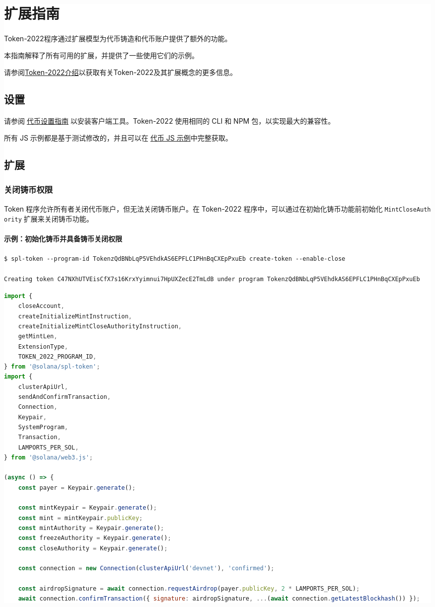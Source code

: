 # 扩展指南

Token-2022程序通过扩展模型为代币铸造和代币账户提供了额外的功能。

本指南解释了所有可用的扩展，并提供了一些使用它们的示例。

请参阅[Token-2022介绍](https://spl.solana.com/token-2022)以获取有关Token-2022及其扩展概念的更多信息。

## 设置

请参阅 [代币设置指南](https://spl.solana.com/token#setup) 以安装客户端工具。Token-2022 使用相同的 CLI 和 NPM 包，以实现最大的兼容性。

所有 JS 示例都是基于测试修改的，并且可以在 [代币 JS 示例](https://github.com/solana-labs/solana-program-library/tree/master/token/js/examples)中完整获取。

## 扩展

### 关闭铸币权限

Token 程序允许所有者关闭代币账户，但无法关闭铸币账户。在 Token-2022 程序中，可以通过在初始化铸币功能前初始化 `MintCloseAuthority` 扩展来关闭铸币功能。

#### 示例：初始化铸币并具备铸币关闭权限

```shell
$ spl-token --program-id TokenzQdBNbLqP5VEhdkAS6EPFLC1PHnBqCXEpPxuEb create-token --enable-close

Creating token C47NXhUTVEisCfX7s16KrxYyimnui7HpUXZecE2TmLdB under program TokenzQdBNbLqP5VEhdkAS6EPFLC1PHnBqCXEpPxuEb
```

```js
import {
    closeAccount,
    createInitializeMintInstruction,
    createInitializeMintCloseAuthorityInstruction,
    getMintLen,
    ExtensionType,
    TOKEN_2022_PROGRAM_ID,
} from '@solana/spl-token';
import {
    clusterApiUrl,
    sendAndConfirmTransaction,
    Connection,
    Keypair,
    SystemProgram,
    Transaction,
    LAMPORTS_PER_SOL,
} from '@solana/web3.js';

(async () => {
    const payer = Keypair.generate();

    const mintKeypair = Keypair.generate();
    const mint = mintKeypair.publicKey;
    const mintAuthority = Keypair.generate();
    const freezeAuthority = Keypair.generate();
    const closeAuthority = Keypair.generate();

    const connection = new Connection(clusterApiUrl('devnet'), 'confirmed');

    const airdropSignature = await connection.requestAirdrop(payer.publicKey, 2 * LAMPORTS_PER_SOL);
    await connection.confirmTransaction({ signature: airdropSignature, ...(await connection.getLatestBlockhash()) });

```